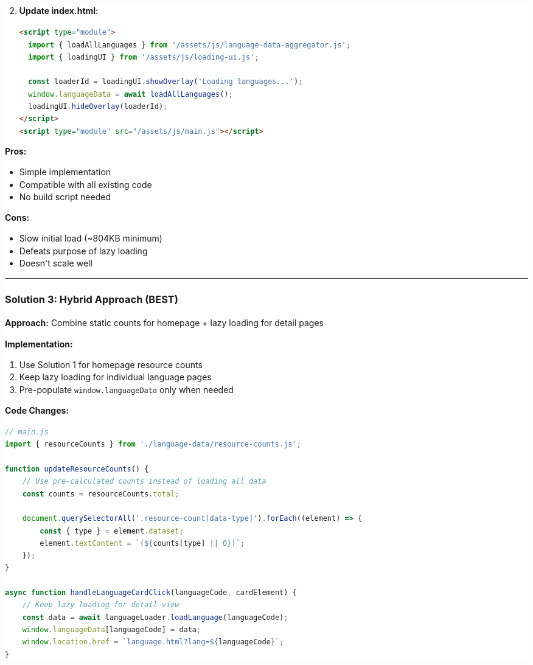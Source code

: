 2. **Update index.html:**
   ```html
   <script type="module">
     import { loadAllLanguages } from '/assets/js/language-data-aggregator.js';
     import { loadingUI } from '/assets/js/loading-ui.js';

     const loaderId = loadingUI.showOverlay('Loading languages...');
     window.languageData = await loadAllLanguages();
     loadingUI.hideOverlay(loaderId);
   </script>
   <script type="module" src="/assets/js/main.js"></script>
   ```

**Pros:**
- Simple implementation
- Compatible with all existing code
- No build script needed

**Cons:**
- Slow initial load (~804KB minimum)
- Defeats purpose of lazy loading
- Doesn't scale well

---

### Solution 3: Hybrid Approach (BEST)

**Approach:** Combine static counts for homepage + lazy loading for detail pages

**Implementation:**

1. Use Solution 1 for homepage resource counts
2. Keep lazy loading for individual language pages
3. Pre-populate `window.languageData` only when needed

**Code Changes:**

```javascript
// main.js
import { resourceCounts } from './language-data/resource-counts.js';

function updateResourceCounts() {
    // Use pre-calculated counts instead of loading all data
    const counts = resourceCounts.total;

    document.querySelectorAll('.resource-count[data-type]').forEach((element) => {
        const { type } = element.dataset;
        element.textContent = `(${counts[type] || 0})`;
    });
}

async function handleLanguageCardClick(languageCode, cardElement) {
    // Keep lazy loading for detail view
    const data = await languageLoader.loadLanguage(languageCode);
    window.languageData[languageCode] = data;
    window.location.href = `language.html?lang=${languageCode}`;
}
```
